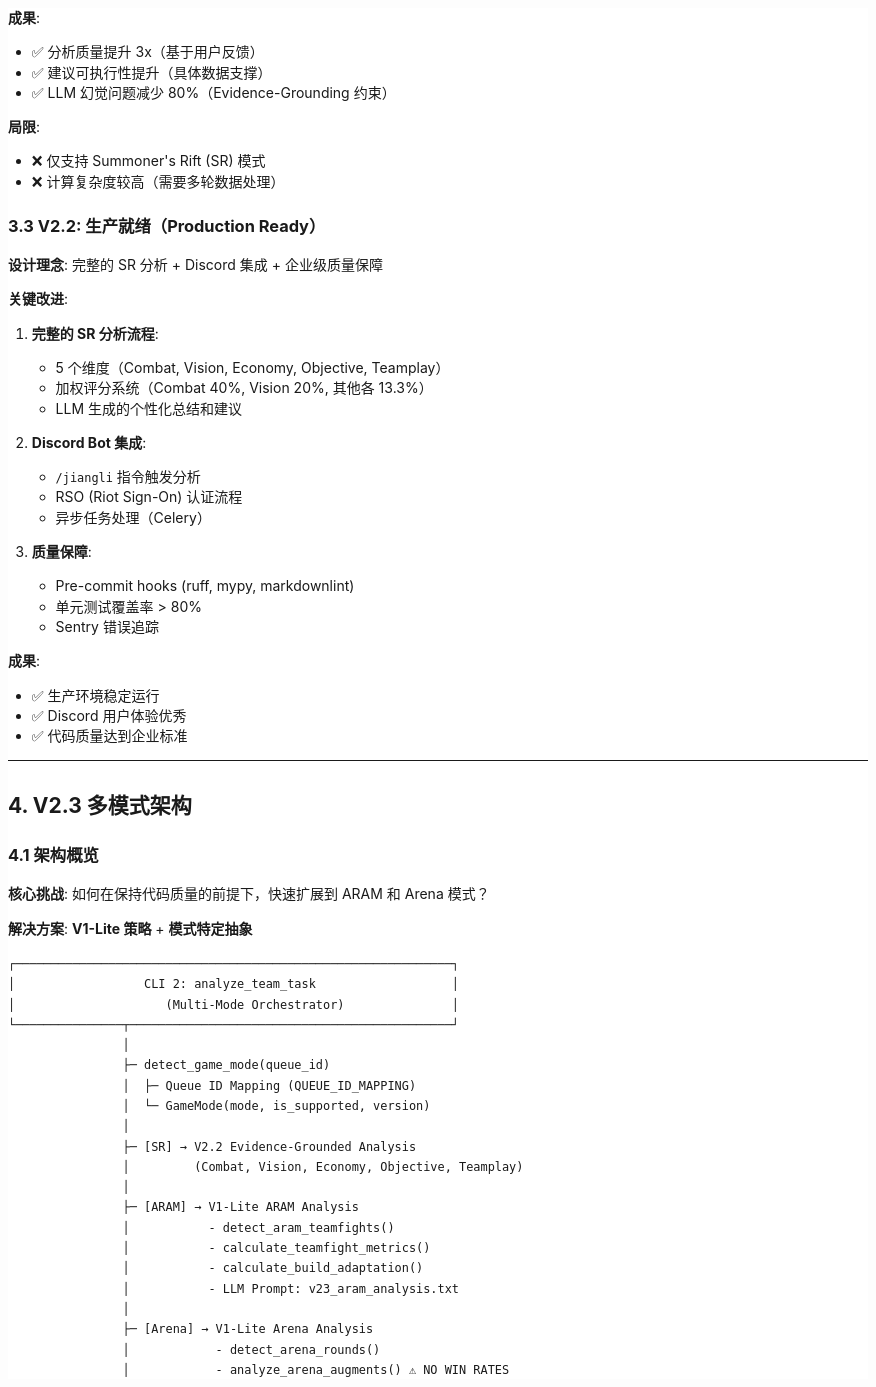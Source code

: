 **成果**:
- ✅ 分析质量提升 3x（基于用户反馈）
- ✅ 建议可执行性提升（具体数据支撑）
- ✅ LLM 幻觉问题减少 80%（Evidence-Grounding 约束）

**局限**:
- ❌ 仅支持 Summoner's Rift (SR) 模式
- ❌ 计算复杂度较高（需要多轮数据处理）

### 3.3 V2.2: 生产就绪（Production Ready）

**设计理念**: 完整的 SR 分析 + Discord 集成 + 企业级质量保障

**关键改进**:

1. **完整的 SR 分析流程**:
   - 5 个维度（Combat, Vision, Economy, Objective, Teamplay）
   - 加权评分系统（Combat 40%, Vision 20%, 其他各 13.3%）
   - LLM 生成的个性化总结和建议

2. **Discord Bot 集成**:
   - `/jiangli` 指令触发分析
   - RSO (Riot Sign-On) 认证流程
   - 异步任务处理（Celery）

3. **质量保障**:
   - Pre-commit hooks (ruff, mypy, markdownlint)
   - 单元测试覆盖率 > 80%
   - Sentry 错误追踪

**成果**:
- ✅ 生产环境稳定运行
- ✅ Discord 用户体验优秀
- ✅ 代码质量达到企业标准

---

## 4. V2.3 多模式架构

### 4.1 架构概览

**核心挑战**: 如何在保持代码质量的前提下，快速扩展到 ARAM 和 Arena 模式？

**解决方案**: **V1-Lite 策略** + **模式特定抽象**

```
┌─────────────────────────────────────────────────────────────┐
│                  CLI 2: analyze_team_task                   │
│                     (Multi-Mode Orchestrator)               │
└───────────────┬─────────────────────────────────────────────┘
                │
                ├─ detect_game_mode(queue_id)
                │  ├─ Queue ID Mapping (QUEUE_ID_MAPPING)
                │  └─ GameMode(mode, is_supported, version)
                │
                ├─ [SR] → V2.2 Evidence-Grounded Analysis
                │         (Combat, Vision, Economy, Objective, Teamplay)
                │
                ├─ [ARAM] → V1-Lite ARAM Analysis
                │           - detect_aram_teamfights()
                │           - calculate_teamfight_metrics()
                │           - calculate_build_adaptation()
                │           - LLM Prompt: v23_aram_analysis.txt
                │
                ├─ [Arena] → V1-Lite Arena Analysis
                │            - detect_arena_rounds()
                │            - analyze_arena_augments() ⚠️ NO WIN RATES
```